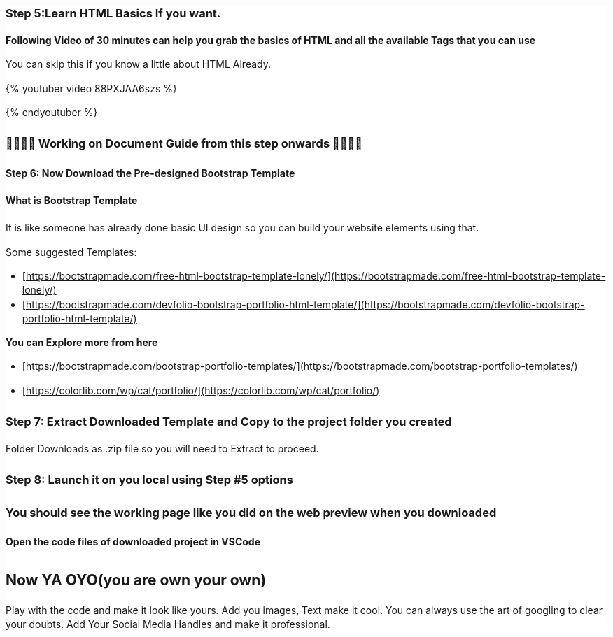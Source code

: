 

### Step 5:Learn HTML Basics If you want.

**Following Video of 30 minutes can help you grab the basics of HTML and all the available Tags that you can use**

You can skip this if you know a little about HTML Already.

{% youtuber video 88PXJAA6szs %}
 
{% endyoutuber %}


### 🚧🚧🚧🚧  Working on Document Guide from this step onwards 🚧🚧🚧🚧


#### Step 6: Now Download the Pre-designed Bootstrap Template



#### What is Bootstrap Template
It is like someone has already done basic UI design so you can build your website elements using that.

Some suggested Templates:

 - [https://bootstrapmade.com/free-html-bootstrap-template-lonely/](https://bootstrapmade.com/free-html-bootstrap-template-lonely/)
 -   [https://bootstrapmade.com/devfolio-bootstrap-portfolio-html-template/](https://bootstrapmade.com/devfolio-bootstrap-portfolio-html-template/)

**You can Explore more from here**

 - [https://bootstrapmade.com/bootstrap-portfolio-templates/](https://bootstrapmade.com/bootstrap-portfolio-templates/)

 - [https://colorlib.com/wp/cat/portfolio/](https://colorlib.com/wp/cat/portfolio/)

### Step 7: Extract Downloaded Template and Copy to the project folder you created
Folder Downloads as .zip file so you will need to Extract to proceed.

### Step 8: Launch it on you local using Step #5 options

### You should see the working page like you did on the web preview when you downloaded

#### Open the code files of downloaded project in VSCode


## Now YA OYO(you are own your own)
Play with the code and make it look like yours.
Add you images, Text make it cool. You can always use the art of googling to clear your doubts.
Add Your Social Media Handles and make it professional.
